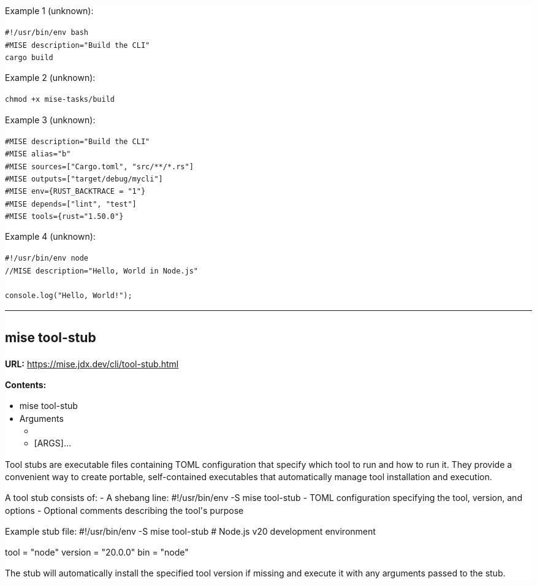 Example 1 (unknown):
```unknown
#!/usr/bin/env bash
#MISE description="Build the CLI"
cargo build
```

Example 2 (unknown):
```unknown
chmod +x mise-tasks/build
```

Example 3 (unknown):
```unknown
#MISE description="Build the CLI"
#MISE alias="b"
#MISE sources=["Cargo.toml", "src/**/*.rs"]
#MISE outputs=["target/debug/mycli"]
#MISE env={RUST_BACKTRACE = "1"}
#MISE depends=["lint", "test"]
#MISE tools={rust="1.50.0"}
```

Example 4 (unknown):
```unknown
#!/usr/bin/env node
//MISE description="Hello, World in Node.js"

console.log("Hello, World!");
```

---

## mise tool-stub ​

**URL:** https://mise.jdx.dev/cli/tool-stub.html

**Contents:**
- mise tool-stub ​
- Arguments ​
  - <FILE> ​
  - [ARGS]… ​

Tool stubs are executable files containing TOML configuration that specify which tool to run and how to run it. They provide a convenient way to create portable, self-contained executables that automatically manage tool installation and execution.

A tool stub consists of: - A shebang line: #!/usr/bin/env -S mise tool-stub - TOML configuration specifying the tool, version, and options - Optional comments describing the tool's purpose

Example stub file: #!/usr/bin/env -S mise tool-stub # Node.js v20 development environment

tool = "node" version = "20.0.0" bin = "node"

The stub will automatically install the specified tool version if missing and execute it with any arguments passed to the stub.
